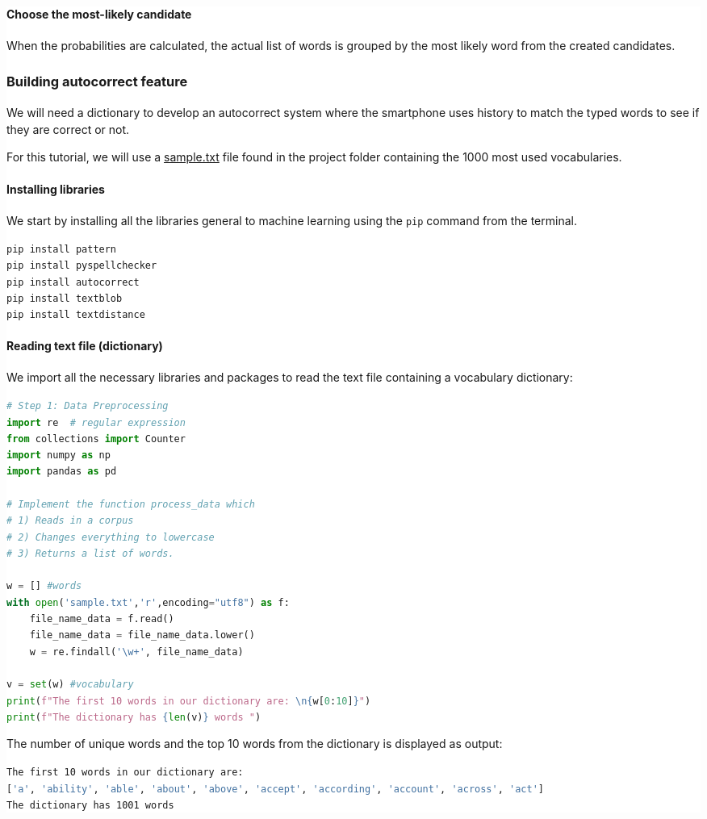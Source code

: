 #### Choose the most-likely candidate
When the probabilities are calculated, the actual list of words is grouped by the most likely word from the created candidates.

### Building autocorrect feature
We will need a dictionary to develop an autocorrect system where the smartphone uses history to match the typed words to see if they are correct or not.

For this tutorial, we will use a [sample.txt](https://github.com/dentex22/Autocorrect_System/blob/main/sample.txt) file found in the project folder containing the 1000 most used vocabularies.

#### Installing libraries
We start by installing all the libraries general to machine learning using the `pip` command from the terminal.

```bash
pip install pattern
pip install pyspellchecker
pip install autocorrect
pip install textblob
pip install textdistance
```

#### Reading text file (dictionary)
We import all the necessary libraries and packages to read the text file containing a vocabulary dictionary:

```python
# Step 1: Data Preprocessing
import re  # regular expression
from collections import Counter
import numpy as np
import pandas as pd

# Implement the function process_data which
# 1) Reads in a corpus
# 2) Changes everything to lowercase
# 3) Returns a list of words.

w = [] #words
with open('sample.txt','r',encoding="utf8") as f:
    file_name_data = f.read()
    file_name_data = file_name_data.lower()
    w = re.findall('\w+', file_name_data)

v = set(w) #vocabulary
print(f"The first 10 words in our dictionary are: \n{w[0:10]}")
print(f"The dictionary has {len(v)} words ")
```

The number of unique words and the top 10 words from the dictionary is displayed as output:

```bash
The first 10 words in our dictionary are: 
['a', 'ability', 'able', 'about', 'above', 'accept', 'according', 'account', 'across', 'act']
The dictionary has 1001 words 
```
